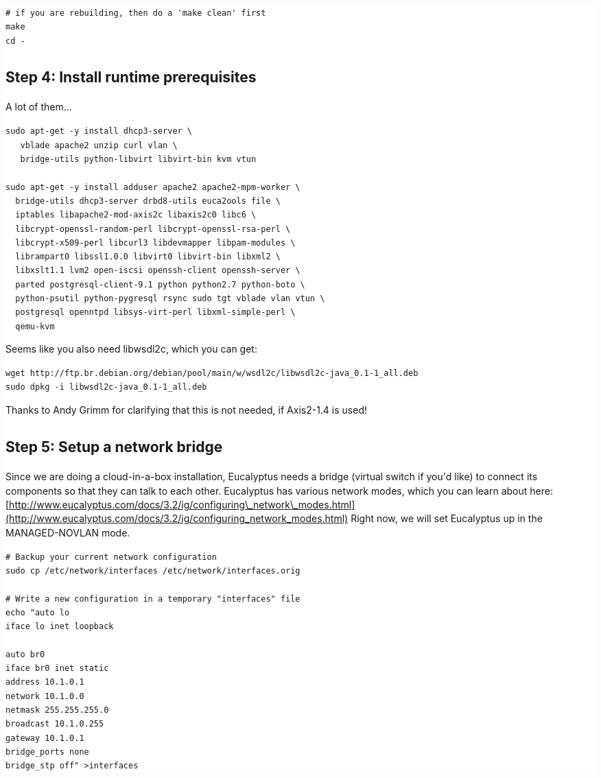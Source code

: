     # if you are rebuilding, then do a 'make clean' first
    make
    cd -

Step 4: Install runtime prerequisites
-------------------------------------

A lot of them...

    sudo apt-get -y install dhcp3-server \ 
       vblade apache2 unzip curl vlan \
       bridge-utils python-libvirt libvirt-bin kvm vtun

    sudo apt-get -y install adduser apache2 apache2-mpm-worker \
      bridge-utils dhcp3-server drbd8-utils euca2ools file \
      iptables libapache2-mod-axis2c libaxis2c0 libc6 \
      libcrypt-openssl-random-perl libcrypt-openssl-rsa-perl \
      libcrypt-x509-perl libcurl3 libdevmapper libpam-modules \
      librampart0 libssl1.0.0 libvirt0 libvirt-bin libxml2 \
      libxslt1.1 lvm2 open-iscsi openssh-client openssh-server \
      parted postgresql-client-9.1 python python2.7 python-boto \
      python-psutil python-pygresql rsync sudo tgt vblade vlan vtun \
      postgresql openntpd libsys-virt-perl libxml-simple-perl \
      qemu-kvm

Seems like you also need libwsdl2c, which you can get:

    wget http://ftp.br.debian.org/debian/pool/main/w/wsdl2c/libwsdl2c-java_0.1-1_all.deb
    sudo dpkg -i libwsdl2c-java_0.1-1_all.deb

Thanks to Andy Grimm for clarifying that this is not needed, if Axis2-1.4 is used!

Step 5: Setup a network bridge
------------------------------

Since we are doing a cloud-in-a-box installation, Eucalyptus needs a bridge (virtual switch if you'd like) to connect its components so that they can talk to each other. Eucalyptus has various network modes, which you can learn about here: 
[http://www.eucalyptus.com/docs/3.2/ig/configuring\_network\_modes.html](http://www.eucalyptus.com/docs/3.2/ig/configuring_network_modes.html)
Right now, we will set Eucalyptus up in the MANAGED-NOVLAN mode.

    # Backup your current network configuration
    sudo cp /etc/network/interfaces /etc/network/interfaces.orig

    # Write a new configuration in a temporary "interfaces" file
    echo "auto lo
    iface lo inet loopback

    auto br0
    iface br0 inet static
    address 10.1.0.1
    network 10.1.0.0
    netmask 255.255.255.0
    broadcast 10.1.0.255
    gateway 10.1.0.1
    bridge_ports none
    bridge_stp off" >interfaces
